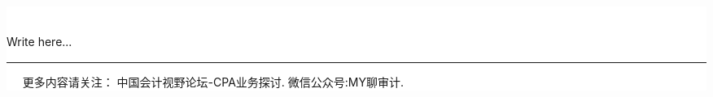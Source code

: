 <P>&nbsp;</P>
<P>Write here...&nbsp;</P>
<P></P></DIV>
<DIV id=nstext>
<HR>
</DIV>
<DIV class=footer>
<P>&nbsp;&nbsp;&nbsp;&nbsp;&nbsp;更多内容请关注： 中国会计视野论坛-CPA业务探讨. 
微信公众号:MY聊审计.</P></DIV></BODY></HTML>
